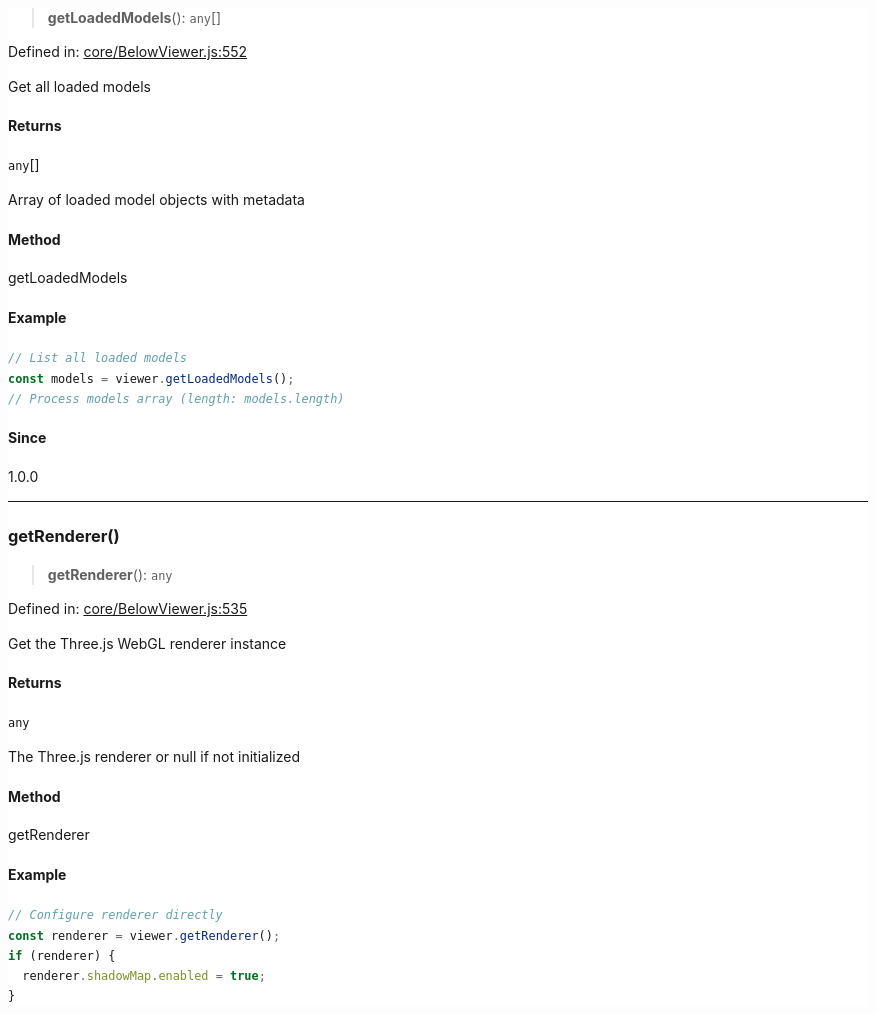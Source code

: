 > **getLoadedModels**(): `any`[]

Defined in: [core/BelowViewer.js:552](https://github.com/patrick-morrison/belowjs/blob/e0d2339359551c744ccd91c6c9a89c4c86b5b199/src/core/BelowViewer.js#L552)

Get all loaded models

#### Returns

`any`[]

Array of loaded model objects with metadata

#### Method

getLoadedModels

#### Example

```ts
// List all loaded models
const models = viewer.getLoadedModels();
// Process models array (length: models.length)
```

#### Since

1.0.0

***

### getRenderer()

> **getRenderer**(): `any`

Defined in: [core/BelowViewer.js:535](https://github.com/patrick-morrison/belowjs/blob/e0d2339359551c744ccd91c6c9a89c4c86b5b199/src/core/BelowViewer.js#L535)

Get the Three.js WebGL renderer instance

#### Returns

`any`

The Three.js renderer or null if not initialized

#### Method

getRenderer

#### Example

```ts
// Configure renderer directly
const renderer = viewer.getRenderer();
if (renderer) {
  renderer.shadowMap.enabled = true;
}
```
